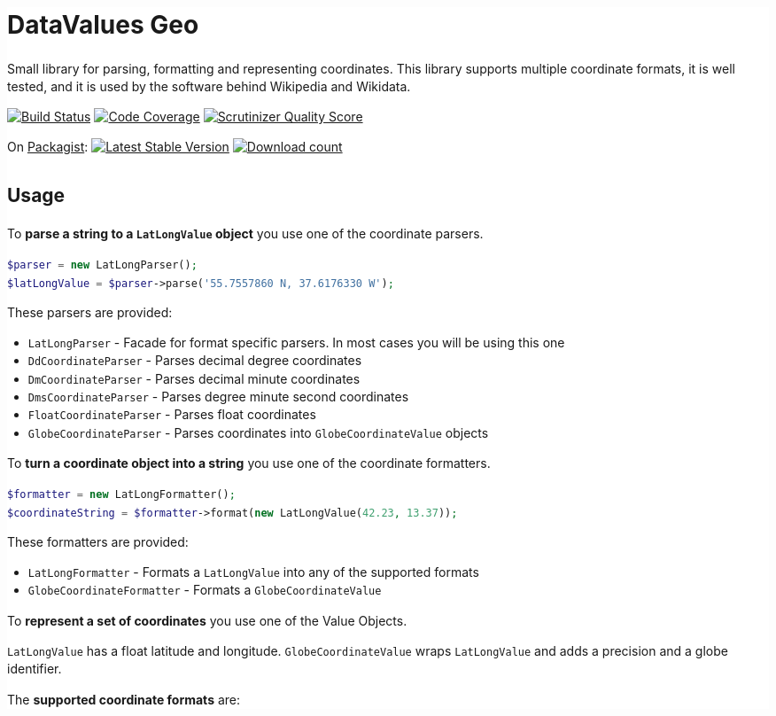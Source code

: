 # DataValues Geo

Small library for parsing, formatting and representing coordinates. This library supports multiple coordinate formats,
it is well tested, and it is used by the software behind Wikipedia and Wikidata.

[![Build Status](https://travis-ci.org/DataValues/Geo.svg?branch=master)](https://travis-ci.org/DataValues/Geo)
[![Code Coverage](https://scrutinizer-ci.com/g/DataValues/Geo/badges/coverage.png?s=bf4cfd11f3b985fd05918f395c350b376a9ce0ee)](https://scrutinizer-ci.com/g/DataValues/Geo/)
[![Scrutinizer Quality Score](https://scrutinizer-ci.com/g/DataValues/Geo/badges/quality-score.png?s=e695e42b53d74fc02e5cfa2aa218420f062edbd2)](https://scrutinizer-ci.com/g/DataValues/Geo/)

On [Packagist](https://packagist.org/packages/data-values/geo):
[![Latest Stable Version](https://poser.pugx.org/data-values/geo/version.png)](https://packagist.org/packages/data-values/geo)
[![Download count](https://poser.pugx.org/data-values/geo/d/total.png)](https://packagist.org/packages/data-values/geo)

## Usage

To **parse a string to a `LatLongValue` object** you use one of the coordinate parsers.

```php
$parser = new LatLongParser();
$latLongValue = $parser->parse('55.7557860 N, 37.6176330 W');
```

These parsers are provided:

* `LatLongParser` - Facade for format specific parsers. In most cases you will be using this one
* `DdCoordinateParser` - Parses decimal degree coordinates
* `DmCoordinateParser` - Parses decimal minute coordinates
* `DmsCoordinateParser` - Parses degree minute second coordinates
* `FloatCoordinateParser` - Parses float coordinates 
* `GlobeCoordinateParser` - Parses coordinates into `GlobeCoordinateValue` objects

To **turn a coordinate object into a string** you use one of the coordinate formatters.

```php
$formatter = new LatLongFormatter();
$coordinateString = $formatter->format(new LatLongValue(42.23, 13.37));
```

These formatters are provided:

* `LatLongFormatter` - Formats a `LatLongValue` into any of the supported formats
* `GlobeCoordinateFormatter` - Formats a `GlobeCoordinateValue`

To **represent a set of coordinates** you use one of the Value Objects.

`LatLongValue` has a float latitude and longitude. `GlobeCoordinateValue` wraps `LatLongValue`
and adds a precision and a globe identifier.

The **supported coordinate formats** are:
